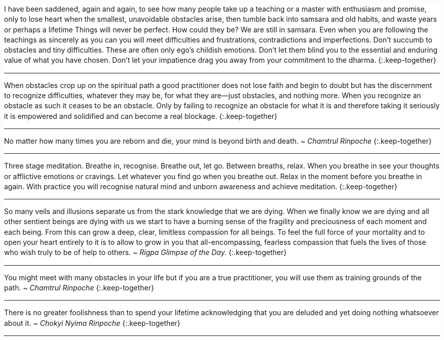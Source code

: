 I have been saddened, again and again, to see how many people take up a teaching or a master with enthusiasm and promise, only to lose heart when the smallest, unavoidable obstacles arise, then tumble back into samsara and old habits, and waste years or perhaps a lifetime	Things will never be perfect. How could they be? We are still in samsara. Even when you are following the teachings as sincerely as you can you will meet difficulties and frustrations, contradictions and imperfections. Don’t succumb to obstacles and tiny difficulties. These are often only ego’s childish emotions. Don’t let them blind you to the essential and enduring value of what you have chosen. Don’t let your impatience drag you away from your commitment to the dharma.
{:.keep-together}

***

When obstacles crop up on the spiritual path a good practitioner does not lose faith and begin to doubt but has the discernment to recognize difficulties, whatever they may be, for what they are—just obstacles, and nothing more.	When you recognize an obstacle as such it ceases to be an obstacle. Only by failing to recognize an obstacle for what it is and therefore taking it seriously it is empowered and solidified and can become a real blockage.
{:.keep-together}

***

No matter how many times you are reborn and die, your mind is beyond birth and death. *~ Chamtrul Rinpoche*
{:.keep-together}

***

Three stage meditation. Breathe in, recognise. Breathe out, let go. Between breaths, relax.	When you breathe in see your thoughts or afflictive emotions or cravings. Let whatever you find go when you breathe out. Relax in the moment before you breathe in again. With practice you will recognise natural mind and unborn awareness and achieve meditation.
{:.keep-together}

***

So many veils and illusions separate us from the stark knowledge that we are dying. When we finally know we are dying and all other sentient beings are dying with us we start to have a burning sense of the fragility and preciousness of each moment and each being. From this can grow a deep, clear, limitless compassion for all beings. To feel the full force of your mortality and to open your heart entirely to it is to allow to grow in you that all-encompassing, fearless compassion that fuels the lives of those who wish truly to be of help to others. *~ Rigpa Glimpse of the Day.*
{:.keep-together}

***

You might meet with many obstacles in your life but if you are a true practitioner, you will use them as training grounds of the path. *~ Chamtrul Rinpoche*
{:.keep-together}

***

There is no greater foolishness than to spend your lifetime acknowledging that you are deluded and yet doing nothing whatsoever about it. *~ Chokyi Nyima Rinpoche*
{:.keep-together}

***
